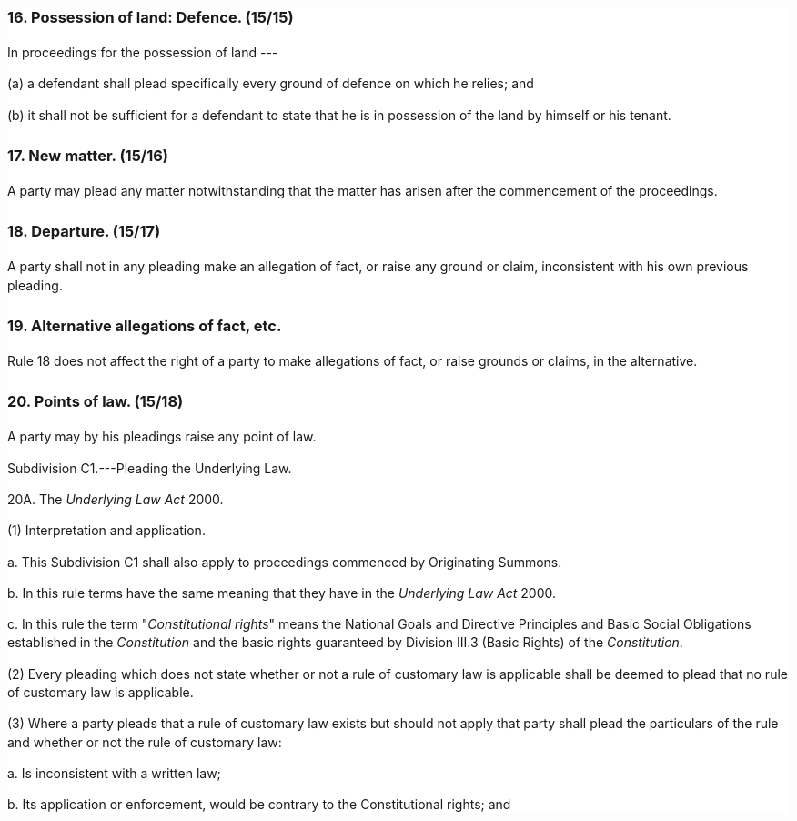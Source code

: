 ### 16\. Possession of land: Defence. (15/15)

In proceedings for the possession of land ---

\(a\) a defendant shall plead specifically every ground of defence on
which he relies; and

\(b\) it shall not be sufficient for a defendant to state that he is
in possession of the land by himself or his tenant.

### 17\. New matter. (15/16)

A party may plead any matter notwithstanding that the matter has arisen
after the commencement of the proceedings.

### 18\. Departure. (15/17)

A party shall not in any pleading make an allegation of fact, or raise
any ground or claim, inconsistent with his own previous pleading.

### 19\. Alternative allegations of fact, etc.

Rule 18 does not affect the right of a party to make allegations of
fact, or raise grounds or claims, in the alternative.

### 20\. Points of law. (15/18)

A party may by his pleadings raise any point of law.

Subdivision C1.---Pleading the Underlying Law.

20A. The *Underlying Law Act* 2000.

\(1\) Interpretation and application.

a\. This Subdivision C1 shall also apply to proceedings commenced by
Originating Summons.

b\. In this rule terms have the same meaning that they have in the
*Underlying Law Act* 2000.

c\. In this rule the term \"*Constitutional rights*\" means the
National Goals and Directive Principles and Basic Social Obligations
established in the *Constitution* and the basic rights guaranteed by
Division III.3 (Basic Rights) of the *Constitution*.

\(2\) Every pleading which does not state whether or not a rule of
customary law is applicable shall be deemed to plead that no rule of
customary law is applicable.

\(3\) Where a party pleads that a rule of customary law exists but
should not apply that party shall plead the particulars of the rule and
whether or not the rule of customary law:

a\. Is inconsistent with a written law;

b\. Its application or enforcement, would be contrary to the
Constitutional rights; and
